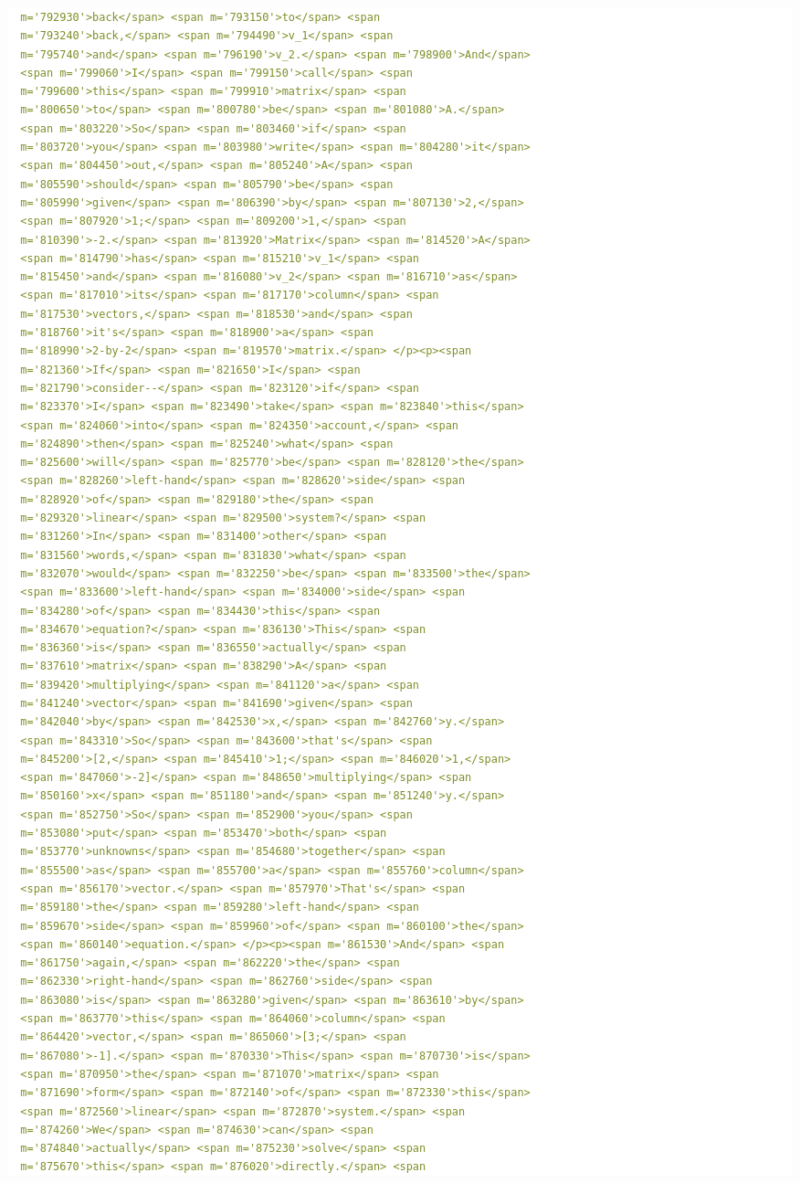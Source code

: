 ```yaml
  m='792930'>back</span> <span m='793150'>to</span> <span
  m='793240'>back,</span> <span m='794490'>v_1</span> <span
  m='795740'>and</span> <span m='796190'>v_2.</span> <span m='798900'>And</span>
  <span m='799060'>I</span> <span m='799150'>call</span> <span
  m='799600'>this</span> <span m='799910'>matrix</span> <span
  m='800650'>to</span> <span m='800780'>be</span> <span m='801080'>A.</span>
  <span m='803220'>So</span> <span m='803460'>if</span> <span
  m='803720'>you</span> <span m='803980'>write</span> <span m='804280'>it</span>
  <span m='804450'>out,</span> <span m='805240'>A</span> <span
  m='805590'>should</span> <span m='805790'>be</span> <span
  m='805990'>given</span> <span m='806390'>by</span> <span m='807130'>2,</span>
  <span m='807920'>1;</span> <span m='809200'>1,</span> <span
  m='810390'>-2.</span> <span m='813920'>Matrix</span> <span m='814520'>A</span>
  <span m='814790'>has</span> <span m='815210'>v_1</span> <span
  m='815450'>and</span> <span m='816080'>v_2</span> <span m='816710'>as</span>
  <span m='817010'>its</span> <span m='817170'>column</span> <span
  m='817530'>vectors,</span> <span m='818530'>and</span> <span
  m='818760'>it's</span> <span m='818900'>a</span> <span
  m='818990'>2-by-2</span> <span m='819570'>matrix.</span> </p><p><span
  m='821360'>If</span> <span m='821650'>I</span> <span
  m='821790'>consider--</span> <span m='823120'>if</span> <span
  m='823370'>I</span> <span m='823490'>take</span> <span m='823840'>this</span>
  <span m='824060'>into</span> <span m='824350'>account,</span> <span
  m='824890'>then</span> <span m='825240'>what</span> <span
  m='825600'>will</span> <span m='825770'>be</span> <span m='828120'>the</span>
  <span m='828260'>left-hand</span> <span m='828620'>side</span> <span
  m='828920'>of</span> <span m='829180'>the</span> <span
  m='829320'>linear</span> <span m='829500'>system?</span> <span
  m='831260'>In</span> <span m='831400'>other</span> <span
  m='831560'>words,</span> <span m='831830'>what</span> <span
  m='832070'>would</span> <span m='832250'>be</span> <span m='833500'>the</span>
  <span m='833600'>left-hand</span> <span m='834000'>side</span> <span
  m='834280'>of</span> <span m='834430'>this</span> <span
  m='834670'>equation?</span> <span m='836130'>This</span> <span
  m='836360'>is</span> <span m='836550'>actually</span> <span
  m='837610'>matrix</span> <span m='838290'>A</span> <span
  m='839420'>multiplying</span> <span m='841120'>a</span> <span
  m='841240'>vector</span> <span m='841690'>given</span> <span
  m='842040'>by</span> <span m='842530'>x,</span> <span m='842760'>y.</span>
  <span m='843310'>So</span> <span m='843600'>that's</span> <span
  m='845200'>[2,</span> <span m='845410'>1;</span> <span m='846020'>1,</span>
  <span m='847060'>-2]</span> <span m='848650'>multiplying</span> <span
  m='850160'>x</span> <span m='851180'>and</span> <span m='851240'>y.</span>
  <span m='852750'>So</span> <span m='852900'>you</span> <span
  m='853080'>put</span> <span m='853470'>both</span> <span
  m='853770'>unknowns</span> <span m='854680'>together</span> <span
  m='855500'>as</span> <span m='855700'>a</span> <span m='855760'>column</span>
  <span m='856170'>vector.</span> <span m='857970'>That's</span> <span
  m='859180'>the</span> <span m='859280'>left-hand</span> <span
  m='859670'>side</span> <span m='859960'>of</span> <span m='860100'>the</span>
  <span m='860140'>equation.</span> </p><p><span m='861530'>And</span> <span
  m='861750'>again,</span> <span m='862220'>the</span> <span
  m='862330'>right-hand</span> <span m='862760'>side</span> <span
  m='863080'>is</span> <span m='863280'>given</span> <span m='863610'>by</span>
  <span m='863770'>this</span> <span m='864060'>column</span> <span
  m='864420'>vector,</span> <span m='865060'>[3;</span> <span
  m='867080'>-1].</span> <span m='870330'>This</span> <span m='870730'>is</span>
  <span m='870950'>the</span> <span m='871070'>matrix</span> <span
  m='871690'>form</span> <span m='872140'>of</span> <span m='872330'>this</span>
  <span m='872560'>linear</span> <span m='872870'>system.</span> <span
  m='874260'>We</span> <span m='874630'>can</span> <span
  m='874840'>actually</span> <span m='875230'>solve</span> <span
  m='875670'>this</span> <span m='876020'>directly.</span> <span
```